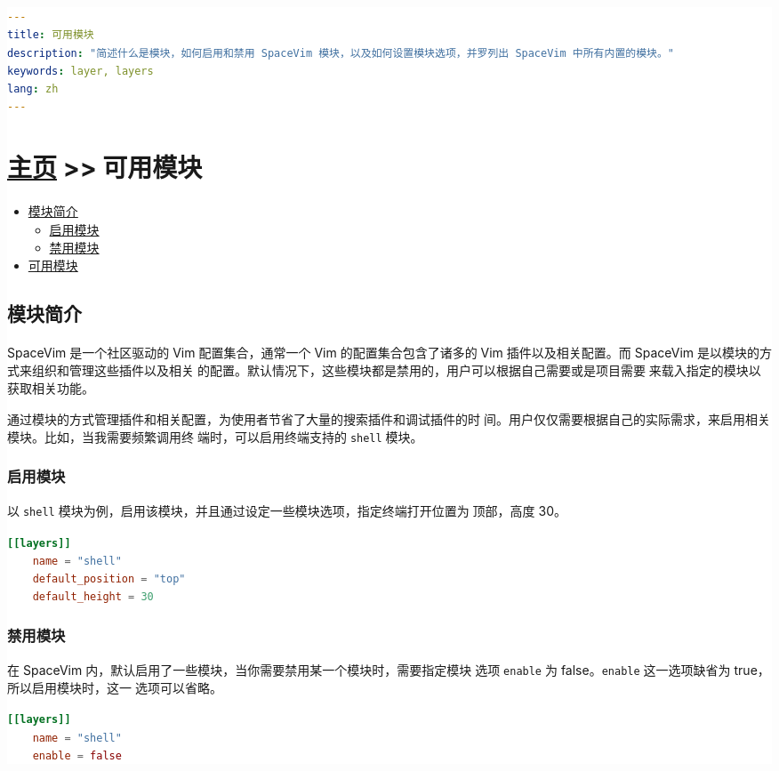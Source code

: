 ```yaml
---
title: 可用模块
description: "简述什么是模块，如何启用和禁用 SpaceVim 模块，以及如何设置模块选项，并罗列出 SpaceVim 中所有内置的模块。"
keywords: layer, layers
lang: zh
---
```


# [主页](../) >> 可用模块



- [模块简介](#模块简介)
  - [启用模块](#启用模块)
  - [禁用模块](#禁用模块)
- [可用模块](#可用模块)



## 模块简介

SpaceVim 是一个社区驱动的 Vim 配置集合，通常一个 Vim 的配置集合包含了诸多的
Vim 插件以及相关配置。而 SpaceVim 是以模块的方式来组织和管理这些插件以及相关
的配置。默认情况下，这些模块都是禁用的，用户可以根据自己需要或是项目需要
来载入指定的模块以获取相关功能。

通过模块的方式管理插件和相关配置，为使用者节省了大量的搜索插件和调试插件的时
间。用户仅仅需要根据自己的实际需求，来启用相关模块。比如，当我需要频繁调用终
端时，可以启用终端支持的 `shell` 模块。

### 启用模块

以 `shell` 模块为例，启用该模块，并且通过设定一些模块选项，指定终端打开位置为
顶部，高度 30。

```toml
[[layers]]
    name = "shell"
    default_position = "top"
    default_height = 30
```

### 禁用模块

在 SpaceVim 内，默认启用了一些模块，当你需要禁用某一个模块时，需要指定模块
选项 `enable` 为 false。`enable` 这一选项缺省为 true，所以启用模块时，这一
选项可以省略。

```toml
[[layers]]
    name = "shell"
    enable = false
```
